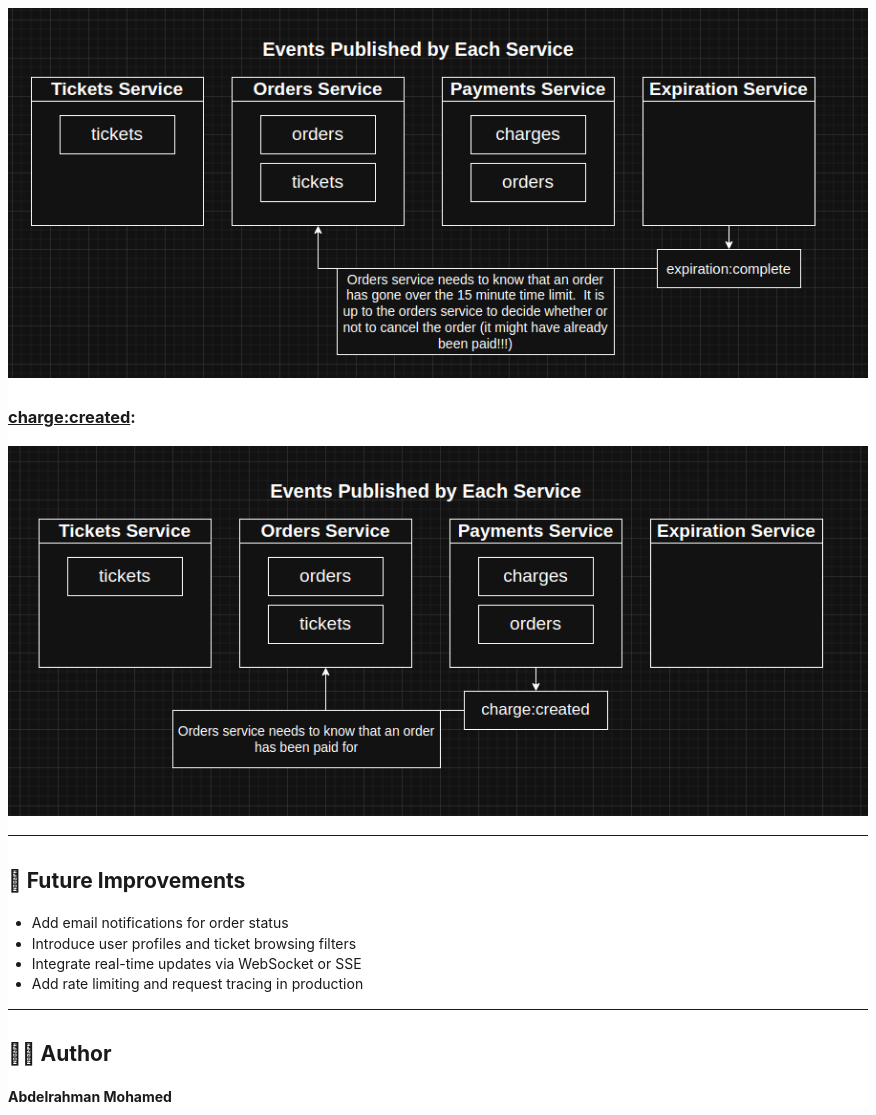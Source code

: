 ![expiration:completed](./assets/expiration-completed.png)

### <ins>charge:created</ins>:
![charge:created](./assets/charge-created.png)

---

## 📌 Future Improvements

* Add email notifications for order status
* Introduce user profiles and ticket browsing filters
* Integrate real-time updates via WebSocket or SSE
* Add rate limiting and request tracing in production

---

## 🧑‍💻 Author

**Abdelrahman Mohamed**

